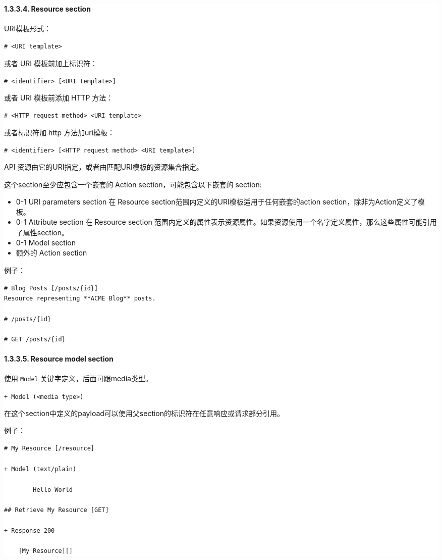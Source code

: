 
#### 1.3.3.4. Resource section

URI模板形式：

```
# <URI template>
```

或者 URI 模板前加上标识符：

```
# <identifier> [<URI template>]
```

或者 URI 模板前添加 HTTP 方法：

```
# <HTTP request method> <URI template>
```

或者标识符加 http 方法加uri模板：

```
# <identifier> [<HTTP request method> <URI template>]
```

API 资源由它的URI指定，或者由匹配URI模板的资源集合指定。

这个section至少应包含一个嵌套的 Action section，可能包含以下嵌套的 section:
* 0-1 URI parameters section
    在 Resource section范围内定义的URI模板适用于任何嵌套的action section，除非为Action定义了模板。
* 0-1 Attribute section
    在 Resource section 范围内定义的属性表示资源属性。如果资源使用一个名字定义属性，那么这些属性可能引用了属性section。
* 0-1 Model section
* 额外的 Action section

例子：

```
# Blog Posts [/posts/{id}]
Resource representing **ACME Blog** posts.

# /posts/{id}

# GET /posts/{id}
```


#### 1.3.3.5. Resource model section

使用 `Model` 关键字定义，后面可跟media类型。

```
+ Model (<media type>)
```

在这个section中定义的payload可以使用父section的标识符在任意响应或请求部分引用。

例子：

```
# My Resource [/resource]

+ Model (text/plain)

        Hello World

## Retrieve My Resource [GET]

+ Response 200

    [My Resource][]
```
